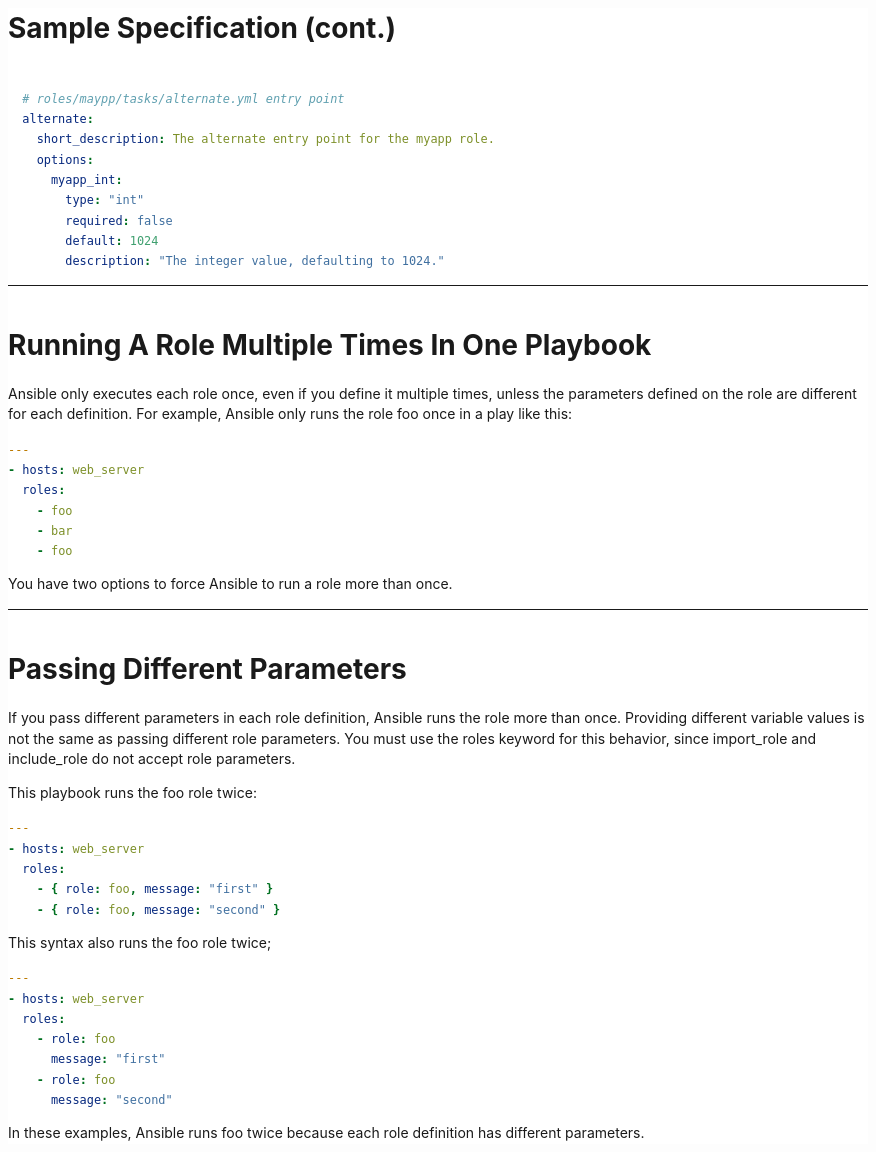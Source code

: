 
# Sample Specification (cont.)

```yaml

  # roles/maypp/tasks/alternate.yml entry point
  alternate:
    short_description: The alternate entry point for the myapp role.
    options:
      myapp_int:
        type: "int"
        required: false
        default: 1024
        description: "The integer value, defaulting to 1024."
```
---

# Running A Role Multiple Times In One Playbook

Ansible only executes each role once, even if you define it multiple times, unless the parameters defined on the role are different for each definition. For example, Ansible only runs the role foo once in a play like this:
```yaml
---
- hosts: web_server
  roles:
    - foo
    - bar
    - foo
```
You have two options to force Ansible to run a role more than once.

---

# Passing Different Parameters

If you pass different parameters in each role definition, Ansible runs the role more than once. Providing different variable values is not the same as passing different role parameters. You must use the roles keyword for this behavior, since import_role and include_role do not accept role parameters.

This playbook runs the foo role twice:

```yaml
---
- hosts: web_server
  roles:
    - { role: foo, message: "first" }
    - { role: foo, message: "second" }
```
This syntax also runs the foo role twice;
```yaml
---
- hosts: web_server
  roles:
    - role: foo
      message: "first"
    - role: foo
      message: "second"
```
In these examples, Ansible runs foo twice because each role definition has different parameters.
